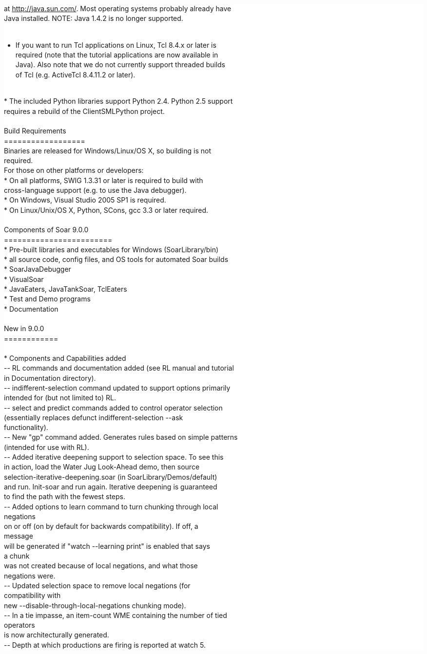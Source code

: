 at http://java.sun.com/. Most operating systems probably already have<br>
Java installed. NOTE: Java 1.4.2 is no longer supported.<br>
<br>
* If you want to run Tcl applications on Linux, Tcl 8.4.x or later is<br>
required (note that the tutorial applications are now available in<br>
Java).  Also note that we do not currently support threaded builds<br>
of Tcl (e.g. ActiveTcl 8.4.11.2 or later).<br>
<br>
* The included Python libraries support Python 2.4.  Python 2.5 support<br>
requires a rebuild of the ClientSMLPython project.<br>
<br>
Build Requirements<br>
==================<br>
Binaries are released for Windows/Linux/OS X, so building is not<br>
required.<br>
For those on other platforms or developers:<br>
* On all platforms, SWIG 1.3.31 or later is required to build with<br>
cross-language support (e.g. to use the Java debugger).<br>
* On Windows, Visual Studio 2005 SP1 is required.<br>
* On Linux/Unix/OS X, Python, SCons, gcc 3.3 or later required.<br>
<br>
Components of Soar 9.0.0<br>
========================<br>
* Pre-built libraries and executables for Windows (SoarLibrary/bin)<br>
* all source code, config files, and OS tools for automated Soar builds<br>
* SoarJavaDebugger<br>
* VisualSoar<br>
* JavaEaters, JavaTankSoar, TclEaters<br>
* Test and Demo programs<br>
* Documentation<br>
<br>
New in 9.0.0<br>
============<br>
<br>
* Components and Capabilities added<br>
-- RL commands and documentation added (see RL manual and tutorial<br>
in Documentation directory).<br>
-- indifferent-selection command updated to support options primarily<br>
intended for (but not limited to) RL.<br>
-- select and predict commands added to control operator selection<br>
(essentially replaces defunct indifferent-selection --ask<br>
functionality).<br>
-- New "gp" command added. Generates rules based on simple patterns<br>
(intended for use with RL).<br>
-- Added iterative deepening support to selection space. To see this<br>
in action, load the Water Jug Look-Ahead demo, then source<br>
selection-iterative-deepening.soar (in SoarLibrary/Demos/default)<br>
and run. Init-soar and run again. Iterative deepening is guaranteed<br>
to find the path with the fewest steps.<br>
-- Added options to learn command to turn chunking through local<br>
negations<br>
on or off (on by default for backwards compatibility). If off, a<br>
message<br>
will be generated if "watch --learning print" is enabled that says<br>
a chunk<br>
was not created because of local negations, and what those<br>
negations were.<br>
-- Updated selection space to remove local negations (for<br>
compatibility with<br>
new --disable-through-local-negations chunking mode).<br>
-- In a tie impasse, an item-count WME containing the number of tied<br>
operators<br>
is now architecturally generated.<br>
-- Depth at which productions are firing is reported at watch 5.<br>